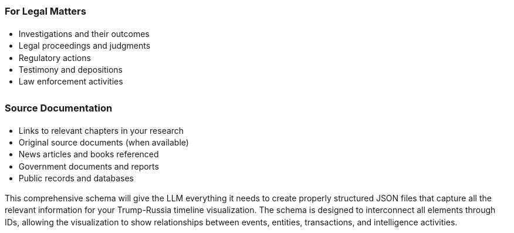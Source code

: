 ### For Legal Matters
- Investigations and their outcomes
- Legal proceedings and judgments
- Regulatory actions
- Testimony and depositions
- Law enforcement activities

### Source Documentation
- Links to relevant chapters in your research
- Original source documents (when available)
- News articles and books referenced
- Government documents and reports
- Public records and databases

This comprehensive schema will give the LLM everything it needs to create properly structured JSON files that capture all the relevant information for your Trump-Russia timeline visualization. The schema is designed to interconnect all elements through IDs, allowing the visualization to show relationships between events, entities, transactions, and intelligence activities.